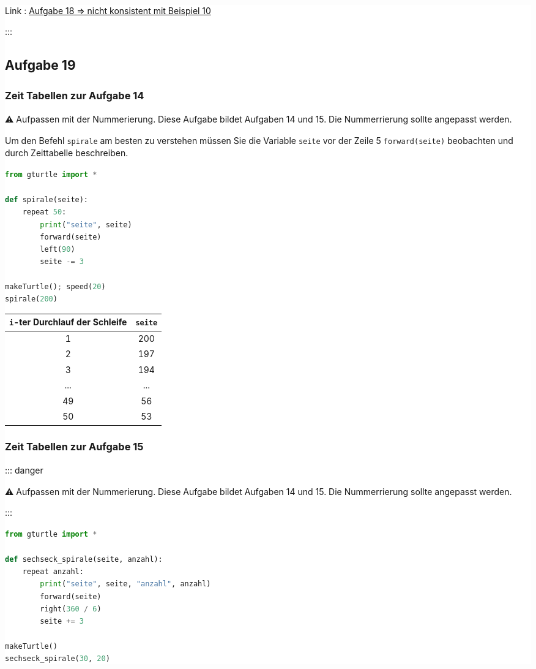 Link : [Aufgabe 18 ⇒ nicht konsistent mit Beispiel 10](https://www.notion.so/Aufgabe-18-nicht-konsistent-mit-Beispiel-10-2766b7b62afa42cabd4f98656611a9a3)

:::

## Aufgabe 19

### Zeit Tabellen zur Aufgabe 14

⚠️ Aufpassen mit der Nummerierung. Diese Aufgabe bildet Aufgaben 14 und 15. Die
Nummerrierung sollte angepasst werden.

Um den Befehl `spirale` am besten zu verstehen müssen Sie die Variable `seite`
vor der Zeile 5 `forward(seite)` beobachten und durch Zeittabelle beschreiben.

```python
from gturtle import *

def spirale(seite):
    repeat 50:
        print("seite", seite)
        forward(seite)
        left(90)
        seite -= 3

makeTurtle(); speed(20)
spirale(200)
```

| `i`-ter Durchlauf der Schleife | `seite` |
| :----------------------------: | :-----: |
|               1                |   200   |
|               2                |   197   |
|               3                |   194   |
|              ...               |   ...   |
|               49               |   56    |
|               50               |   53    |

### Zeit Tabellen zur Aufgabe 15

::: danger

⚠️ Aufpassen mit der Nummerierung. Diese Aufgabe bildet Aufgaben 14 und 15. Die
Nummerrierung sollte angepasst werden.

:::

```python
from gturtle import *

def sechseck_spirale(seite, anzahl):
    repeat anzahl:
        print("seite", seite, "anzahl", anzahl)
        forward(seite)
        right(360 / 6)
        seite += 3

makeTurtle()
sechseck_spirale(30, 20)
```
